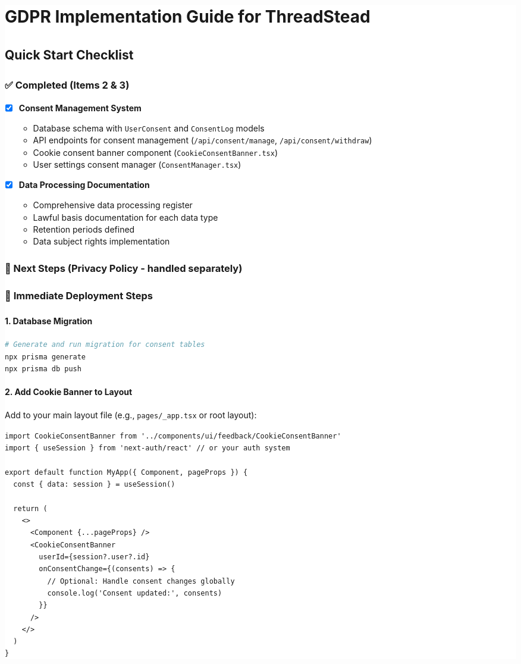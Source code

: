 # GDPR Implementation Guide for ThreadStead

## Quick Start Checklist

### ✅ Completed (Items 2 & 3)
- [x] **Consent Management System**
  - Database schema with `UserConsent` and `ConsentLog` models
  - API endpoints for consent management (`/api/consent/manage`, `/api/consent/withdraw`)
  - Cookie consent banner component (`CookieConsentBanner.tsx`)
  - User settings consent manager (`ConsentManager.tsx`)

- [x] **Data Processing Documentation**
  - Comprehensive data processing register
  - Lawful basis documentation for each data type
  - Retention periods defined
  - Data subject rights implementation

### 🔄 Next Steps (Privacy Policy - handled separately)

### 🚀 **Immediate Deployment Steps**

#### 1. Database Migration
```bash
# Generate and run migration for consent tables
npx prisma generate
npx prisma db push
```

#### 2. Add Cookie Banner to Layout
Add to your main layout file (e.g., `pages/_app.tsx` or root layout):

```tsx
import CookieConsentBanner from '../components/ui/feedback/CookieConsentBanner'
import { useSession } from 'next-auth/react' // or your auth system

export default function MyApp({ Component, pageProps }) {
  const { data: session } = useSession()

  return (
    <>
      <Component {...pageProps} />
      <CookieConsentBanner
        userId={session?.user?.id}
        onConsentChange={(consents) => {
          // Optional: Handle consent changes globally
          console.log('Consent updated:', consents)
        }}
      />
    </>
  )
}
```
